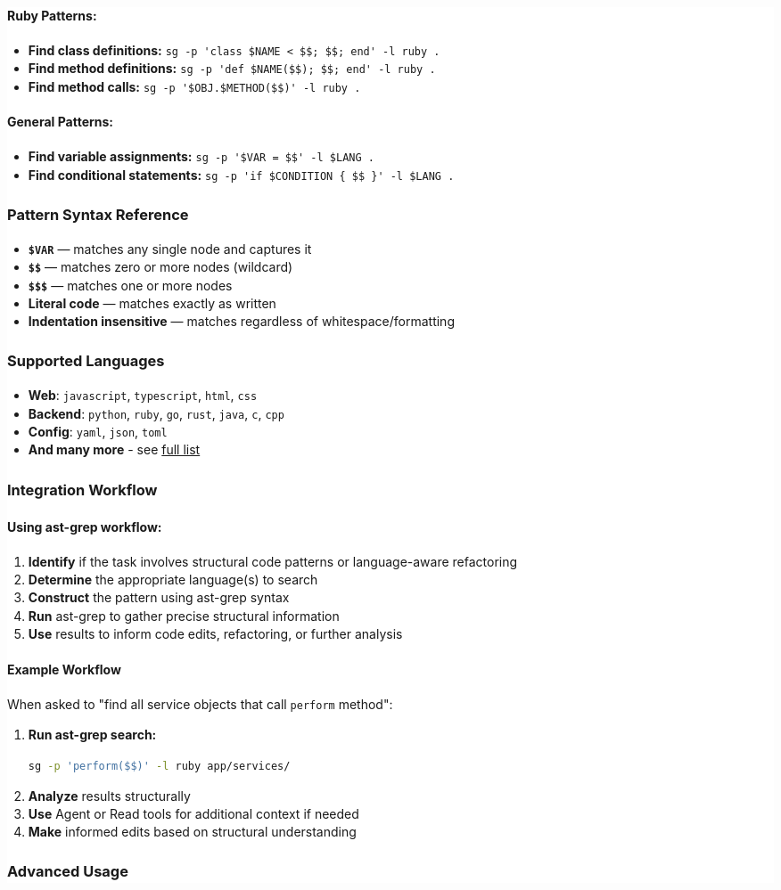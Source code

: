 #### Ruby Patterns:
- **Find class definitions:**
  `sg -p 'class $NAME < $$; $$; end' -l ruby .`
- **Find method definitions:**
  `sg -p 'def $NAME($$); $$; end' -l ruby .`
- **Find method calls:**
  `sg -p '$OBJ.$METHOD($$)' -l ruby .`

#### General Patterns:
- **Find variable assignments:**
  `sg -p '$VAR = $$' -l $LANG .`
- **Find conditional statements:**
  `sg -p 'if $CONDITION { $$ }' -l $LANG .`

### Pattern Syntax Reference

- **`$VAR`** — matches any single node and captures it
- **`$$`** — matches zero or more nodes (wildcard)
- **`$$$`** — matches one or more nodes
- **Literal code** — matches exactly as written
- **Indentation insensitive** — matches regardless of whitespace/formatting

### Supported Languages

- **Web**: `javascript`, `typescript`, `html`, `css`
- **Backend**: `python`, `ruby`, `go`, `rust`, `java`, `c`, `cpp`
- **Config**: `yaml`, `json`, `toml`
- **And many more** - see [full list](https://ast-grep.github.io/reference/languages.html)

### Integration Workflow

#### Using ast-grep workflow:
1. **Identify** if the task involves structural code patterns or language-aware refactoring
2. **Determine** the appropriate language(s) to search
3. **Construct** the pattern using ast-grep syntax
4. **Run** ast-grep to gather precise structural information
5. **Use** results to inform code edits, refactoring, or further analysis

#### Example Workflow

When asked to "find all service objects that call `perform` method":

1. **Run ast-grep search:**
   ```bash
   sg -p 'perform($$)' -l ruby app/services/
   ```
2. **Analyze** results structurally
3. **Use** Agent or Read tools for additional context if needed
4. **Make** informed edits based on structural understanding

### Advanced Usage
